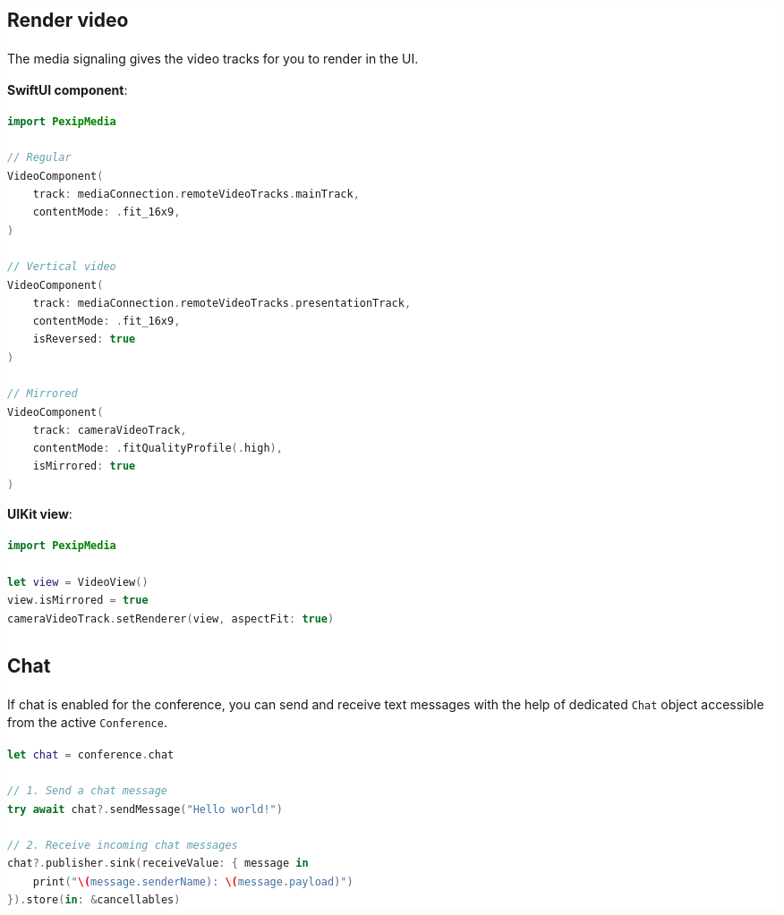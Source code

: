 ## Render video

The media signaling gives the video tracks for you to render in the UI.

**SwiftUI component**:

```swift
import PexipMedia

// Regular
VideoComponent(
    track: mediaConnection.remoteVideoTracks.mainTrack,
    contentMode: .fit_16x9,
)

// Vertical video
VideoComponent(
    track: mediaConnection.remoteVideoTracks.presentationTrack,
    contentMode: .fit_16x9,
    isReversed: true
)

// Mirrored
VideoComponent(
    track: cameraVideoTrack,
    contentMode: .fitQualityProfile(.high),
    isMirrored: true
)
```

**UIKit view**:

```swift
import PexipMedia

let view = VideoView()
view.isMirrored = true
cameraVideoTrack.setRenderer(view, aspectFit: true)   
```

## Chat

If chat is enabled for the conference, you can send and receive text messages with the help 
of dedicated `Chat` object accessible from the active `Conference`. 

```swift
let chat = conference.chat

// 1. Send a chat message 
try await chat?.sendMessage("Hello world!")

// 2. Receive incoming chat messages
chat?.publisher.sink(receiveValue: { message in
    print("\(message.senderName): \(message.payload)")
}).store(in: &cancellables)
```
